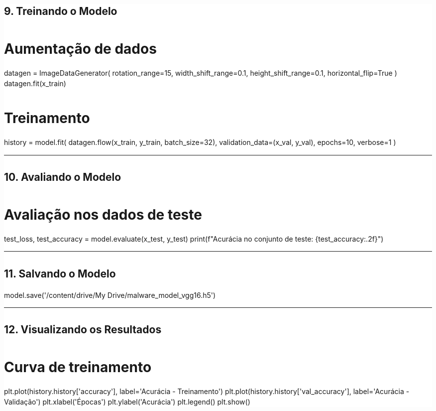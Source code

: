 
## **9. Treinando o Modelo**
# Aumentação de dados
datagen = ImageDataGenerator(
    rotation_range=15,
    width_shift_range=0.1,
    height_shift_range=0.1,
    horizontal_flip=True
)
datagen.fit(x_train)

# Treinamento
history = model.fit(
    datagen.flow(x_train, y_train, batch_size=32),
    validation_data=(x_val, y_val),
    epochs=10,
    verbose=1
)

---

## **10. Avaliando o Modelo**
# Avaliação nos dados de teste
test_loss, test_accuracy = model.evaluate(x_test, y_test)
print(f"Acurácia no conjunto de teste: {test_accuracy:.2f}")

---

## **11. Salvando o Modelo**
model.save('/content/drive/My Drive/malware_model_vgg16.h5')

---

## **12. Visualizando os Resultados**
# Curva de treinamento
plt.plot(history.history['accuracy'], label='Acurácia - Treinamento')
plt.plot(history.history['val_accuracy'], label='Acurácia - Validação')
plt.xlabel('Épocas')
plt.ylabel('Acurácia')
plt.legend()
plt.show()
